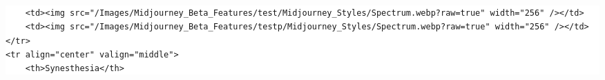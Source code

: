         <td><img src="/Images/Midjourney_Beta_Features/test/Midjourney_Styles/Spectrum.webp?raw=true" width="256" /></td>
        <td><img src="/Images/Midjourney_Beta_Features/testp/Midjourney_Styles/Spectrum.webp?raw=true" width="256" /></td>
    </tr>
    <tr align="center" valign="middle">
        <th>Synesthesia</th>